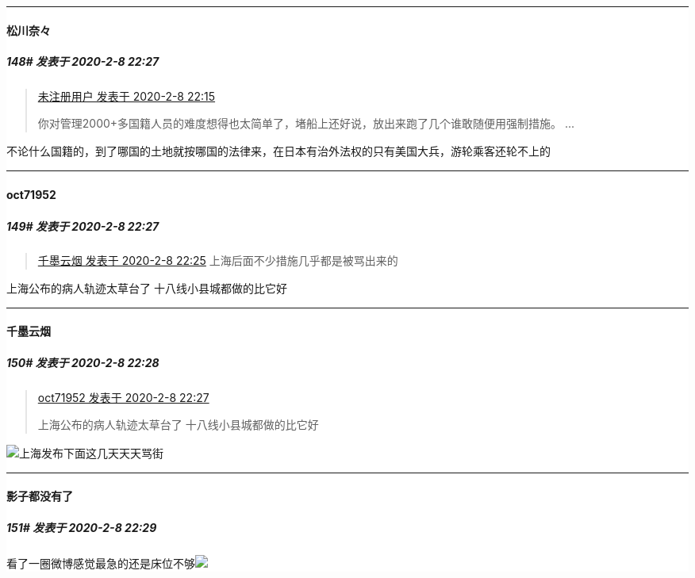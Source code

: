 -----

####  松川奈々  
##### 148#       发表于 2020-2-8 22:27



<blockquote><a href="httphttps://bbs.saraba1st.com/2b/forum.php?mod=redirect&amp;goto=findpost&amp;pid=46363785&amp;ptid=1912824" target="_blank">未注册用户 发表于 2020-2-8 22:15</a>

你对管理2000+多国籍人员的难度想得也太简单了，堵船上还好说，放出来跑了几个谁敢随便用强制措施。 ...</blockquote>
不论什么国籍的，到了哪国的土地就按哪国的法律来，在日本有治外法权的只有美国大兵，游轮乘客还轮不上的







-----

####  oct71952  
##### 149#       发表于 2020-2-8 22:27



<blockquote><a href="httphttps://bbs.saraba1st.com/2b/forum.php?mod=redirect&amp;goto=findpost&amp;pid=46363875&amp;ptid=1912824" target="_blank">千墨云烟 发表于 2020-2-8 22:25</a>
上海后面不少措施几乎都是被骂出来的</blockquote>
上海公布的病人轨迹太草台了 十八线小县城都做的比它好







-----

####  千墨云烟  
##### 150#       发表于 2020-2-8 22:28



<blockquote><a href="httphttps://bbs.saraba1st.com/2b/forum.php?mod=redirect&amp;goto=findpost&amp;pid=46363901&amp;ptid=1912824" target="_blank">oct71952 发表于 2020-2-8 22:27</a>

上海公布的病人轨迹太草台了 十八线小县城都做的比它好</blockquote>
<img src="https://static.saraba1st.com/image/smiley/face2017/067.png" referrerpolicy="no-referrer">上海发布下面这几天天天骂街







-----

####  影子都没有了  
##### 151#       发表于 2020-2-8 22:29




看了一圈微博感觉最急的还是床位不够<img src="https://static.saraba1st.com/image/smiley/face2017/135.png" referrerpolicy="no-referrer">
